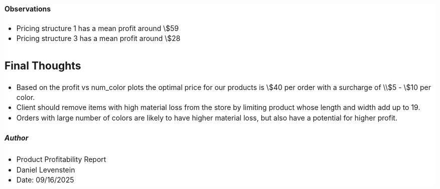 



#### Observations
- Pricing structure 1 has a mean profit around \\$59
- Pricing structure 3 has a mean profit around \\$28

## Final Thoughts
- Based on the profit vs num_color plots the optimal price for our products is \\$40 per order with a surcharge of \\$5 - \\$10 per color.
- Client should remove items with high material loss from the store by limiting product whose length and width add up to 19.
- Orders with large number of colors are likely to have higher material loss, but also have a potential for higher profit.

##### Author
- Product Profitability Report
- Daniel Levenstein
- Date: 09/16/2025
